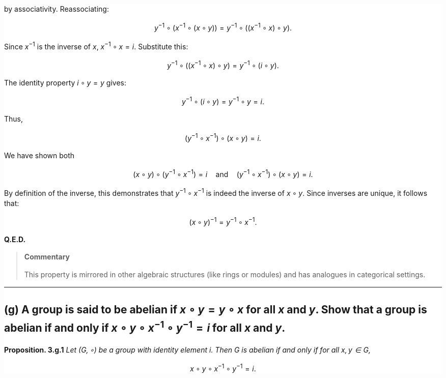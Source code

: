 by associativity. Reassociating:

$$
y^{-1} \circ (x^{-1} \circ (x \circ y)) = y^{-1} \circ ((x^{-1} \circ x) \circ y).
$$

Since $x^{-1}$ is the inverse of $x$, $x^{-1} \circ x = i$. Substitute this:

$$
y^{-1} \circ ((x^{-1} \circ x) \circ y) = y^{-1} \circ (i \circ y).
$$

The identity property $i \circ y = y$ gives:

$$
y^{-1} \circ (i \circ y) = y^{-1} \circ y = i.
$$

Thus,

$$
(y^{-1} \circ x^{-1}) \circ (x \circ y) = i.
$$

We have shown both

$$
(x \circ y) \circ (y^{-1} \circ x^{-1}) = i \quad \text{and} \quad (y^{-1} \circ x^{-1}) \circ (x \circ y) = i.
$$

By definition of the inverse, this demonstrates that $y^{-1} \circ x^{-1}$ is indeed the inverse of $x \circ y$. Since inverses are unique, it follows that:

$$
(x \circ y)^{-1} = y^{-1} \circ x^{-1}.
$$

$\textbf{Q.E.D.}$

>**Commentary**
>
>This property is mirrored in other algebraic structures (like rings or modules) and has analogues in categorical settings.

---

## (g) A group is said to be abelian if $x \circ y = y \circ x$ for all $x$ and $y$. Show that a group is abelian if and only if $x \circ y \circ x^{-1} \circ y^{-1} = i$ for all $x$ and $y$.


**Proposition. 3.g.1** *Let $(G, \circ)$ be a group with identity element $i$. Then $G$ is abelian if and only if for all $x, y \in G$,*

$$
x \circ y \circ x^{-1} \circ y^{-1} = i.
$$
